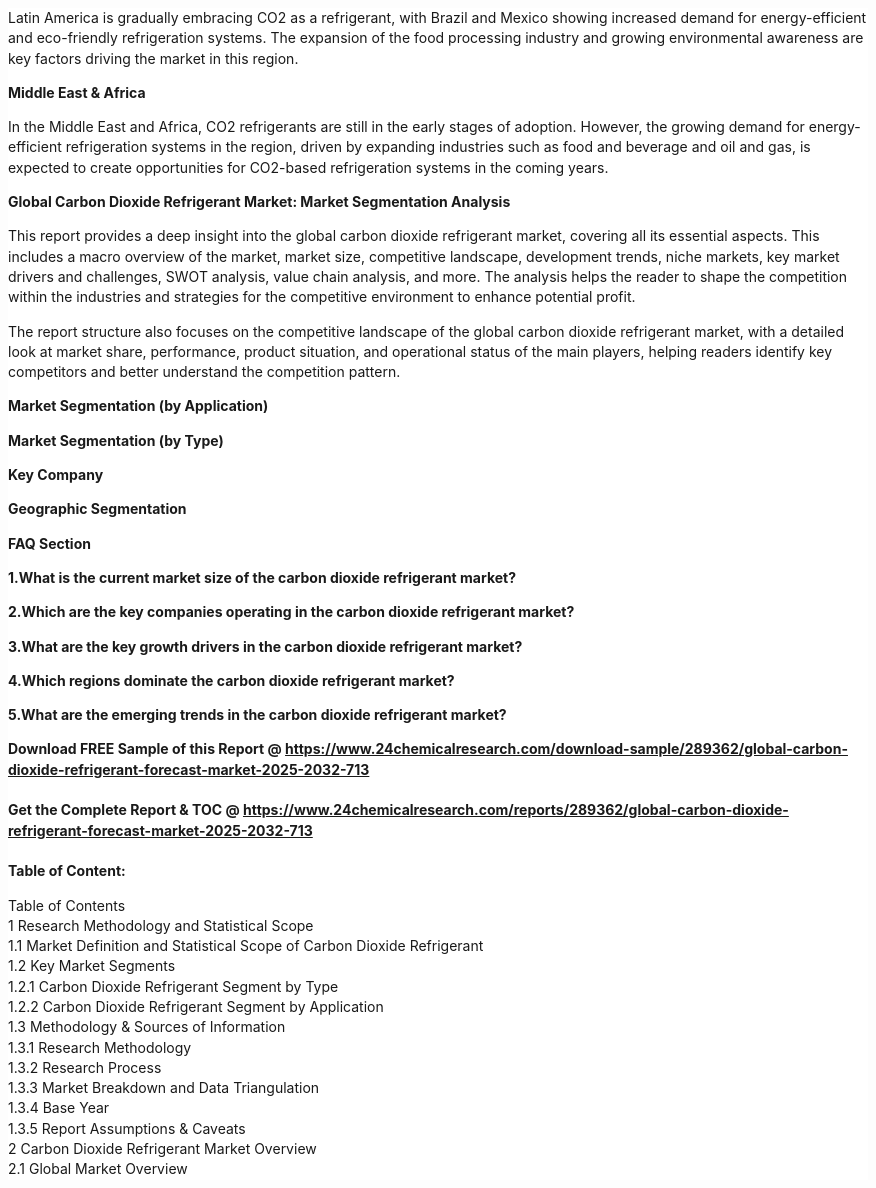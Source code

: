</p><p>Latin America is gradually embracing CO2 as a refrigerant, with Brazil and Mexico showing increased demand for energy-efficient and eco-friendly refrigeration systems. The expansion of the food processing industry and growing environmental awareness are key factors driving the market in this region.</p><p>
<strong>Middle East &amp; Africa</strong></p><p>
</p><p>In the Middle East and Africa, CO2 refrigerants are still in the early stages of adoption. However, the growing demand for energy-efficient refrigeration systems in the region, driven by expanding industries such as food and beverage and oil and gas, is expected to create opportunities for CO2-based refrigeration systems in the coming years.</p><p>
<strong>Global Carbon Dioxide Refrigerant Market: Market Segmentation Analysis</strong></p><p>
</p><p>This report provides a deep insight into the global carbon dioxide refrigerant market, covering all its essential aspects. This includes a macro overview of the market, market size, competitive landscape, development trends, niche markets, key market drivers and challenges, SWOT analysis, value chain analysis, and more. The analysis helps the reader to shape the competition within the industries and strategies for the competitive environment to enhance potential profit.</p><p>
</p><p>The report structure also focuses on the competitive landscape of the global carbon dioxide refrigerant market, with a detailed look at market share, performance, product situation, and operational status of the main players, helping readers identify key competitors and better understand the competition pattern.</p><p>
<strong>Market Segmentation (by Application)</strong></p><p>
</p><p>
<strong>Market Segmentation (by Type)</strong></p><p>
</p><p>
<strong>Key Company</strong></p><p>
</p><p>
<strong>Geographic Segmentation</strong></p><p>
</p><p>
<strong>FAQ Section</strong></p><p>
</p><p><strong>1.What is the current market size of the carbon dioxide refrigerant market?</strong></p><p>
</p><p>
</p><p><strong>2.Which are the key companies operating in the carbon dioxide refrigerant market?</strong></p><p>
</p><p>
</p><p><strong>3.What are the key growth drivers in the carbon dioxide refrigerant market?</strong></p><p>
</p><p>
</p><p><strong>4.Which regions dominate the carbon dioxide refrigerant market?</strong></p><p>
</p><p>
</p><p><strong>5.What are the emerging trends in the carbon dioxide refrigerant market?</strong></p><p>
</p><div><b>Download FREE Sample of this Report @ 
            <a href="https://www.24chemicalresearch.com/download-sample/289362/global-carbon-dioxide-refrigerant-forecast-market-2025-2032-713">
            https://www.24chemicalresearch.com/download-sample/289362/global-carbon-dioxide-refrigerant-forecast-market-2025-2032-713</a></b></div><br><div><b>Get the Complete Report & TOC @ 
            <a href="https://www.24chemicalresearch.com/reports/289362/global-carbon-dioxide-refrigerant-forecast-market-2025-2032-713">
            https://www.24chemicalresearch.com/reports/289362/global-carbon-dioxide-refrigerant-forecast-market-2025-2032-713</a></b></div><br>
            <b>Table of Content:</b><p>Table of Contents<br />
1 Research Methodology and Statistical Scope<br />
1.1 Market Definition and Statistical Scope of Carbon Dioxide Refrigerant<br />
1.2 Key Market Segments<br />
1.2.1 Carbon Dioxide Refrigerant Segment by Type<br />
1.2.2 Carbon Dioxide Refrigerant Segment by Application<br />
1.3 Methodology & Sources of Information<br />
1.3.1 Research Methodology<br />
1.3.2 Research Process<br />
1.3.3 Market Breakdown and Data Triangulation<br />
1.3.4 Base Year<br />
1.3.5 Report Assumptions & Caveats<br />
2 Carbon Dioxide Refrigerant Market Overview<br />
2.1 Global Market Overview<br />